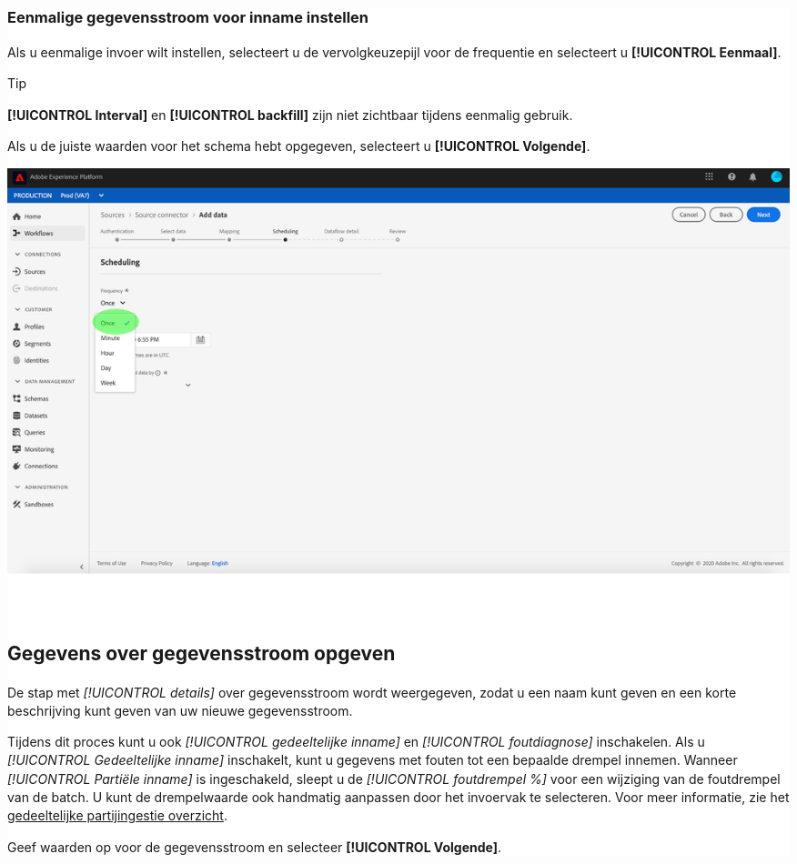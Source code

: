 ### Eenmalige gegevensstroom voor inname instellen

Als u eenmalige invoer wilt instellen, selecteert u de vervolgkeuzepijl voor de frequentie en selecteert u **[!UICONTROL Eenmaal]**.

>[!TIP]
>
>**[!UICONTROL Interval]** en **[!UICONTROL backfill]** zijn niet zichtbaar tijdens eenmalig gebruik.

Als u de juiste waarden voor het schema hebt opgegeven, selecteert u **[!UICONTROL Volgende]**.

![schema-eens](../../../images/tutorials/dataflow/databases/schedule-once.png)

## Gegevens over gegevensstroom opgeven

De stap met *[!UICONTROL details]* over gegevensstroom wordt weergegeven, zodat u een naam kunt geven en een korte beschrijving kunt geven van uw nieuwe gegevensstroom.

Tijdens dit proces kunt u ook *[!UICONTROL gedeeltelijke inname]* en *[!UICONTROL foutdiagnose]* inschakelen. Als u *[!UICONTROL Gedeeltelijke inname]* inschakelt, kunt u gegevens met fouten tot een bepaalde drempel innemen. Wanneer *[!UICONTROL Partiële inname]* is ingeschakeld, sleept u de *[!UICONTROL foutdrempel %]* voor een wijziging van de foutdrempel van de batch. U kunt de drempelwaarde ook handmatig aanpassen door het invoervak te selecteren. Voor meer informatie, zie het [gedeeltelijke partijingestie overzicht](../../../../ingestion/batch-ingestion/partial.md).

Geef waarden op voor de gegevensstroom en selecteer **[!UICONTROL Volgende]**.
